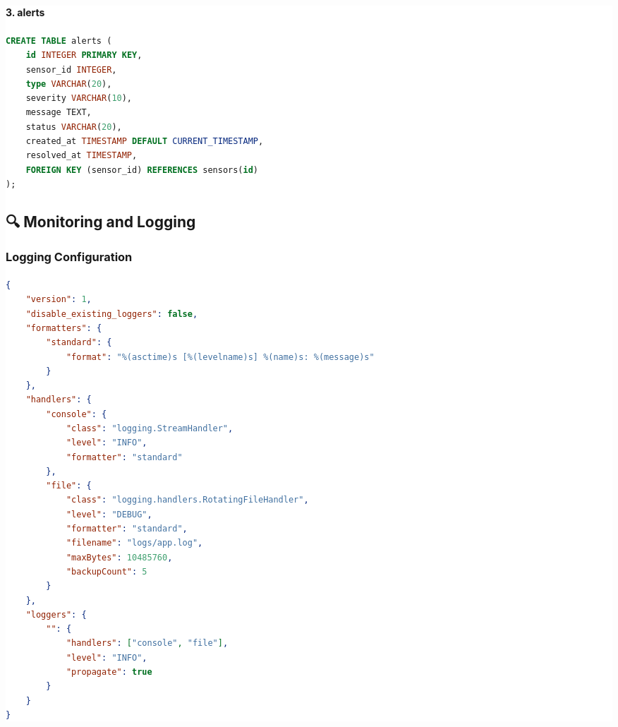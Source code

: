 #### 3. alerts
```sql
CREATE TABLE alerts (
    id INTEGER PRIMARY KEY,
    sensor_id INTEGER,
    type VARCHAR(20),
    severity VARCHAR(10),
    message TEXT,
    status VARCHAR(20),
    created_at TIMESTAMP DEFAULT CURRENT_TIMESTAMP,
    resolved_at TIMESTAMP,
    FOREIGN KEY (sensor_id) REFERENCES sensors(id)
);
```

## 🔍 Monitoring and Logging

### Logging Configuration
```json
{
    "version": 1,
    "disable_existing_loggers": false,
    "formatters": {
        "standard": {
            "format": "%(asctime)s [%(levelname)s] %(name)s: %(message)s"
        }
    },
    "handlers": {
        "console": {
            "class": "logging.StreamHandler",
            "level": "INFO",
            "formatter": "standard"
        },
        "file": {
            "class": "logging.handlers.RotatingFileHandler",
            "level": "DEBUG",
            "formatter": "standard",
            "filename": "logs/app.log",
            "maxBytes": 10485760,
            "backupCount": 5
        }
    },
    "loggers": {
        "": {
            "handlers": ["console", "file"],
            "level": "INFO",
            "propagate": true
        }
    }
}
```
